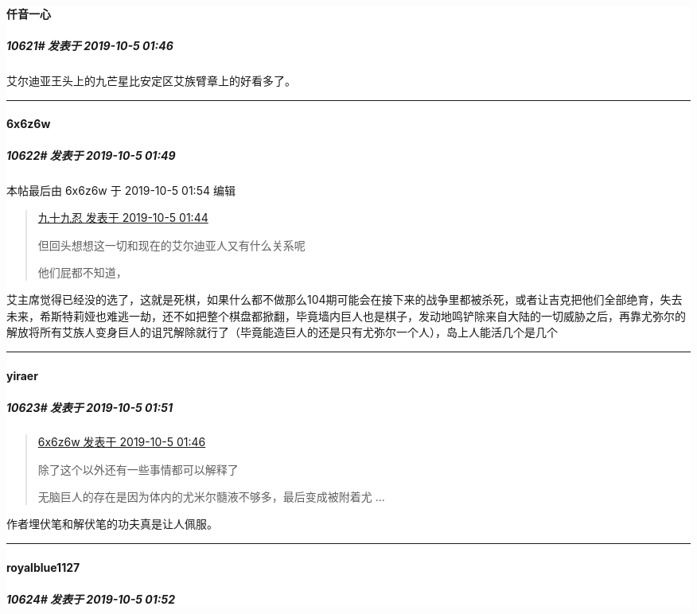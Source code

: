 ####  仟音一心  
##### 10621#       发表于 2019-10-5 01:46




艾尔迪亚王头上的九芒星比安定区艾族臂章上的好看多了。







-----

####  6x6z6w  
##### 10622#       发表于 2019-10-5 01:49



 本帖最后由 6x6z6w 于 2019-10-5 01:54 编辑 
<blockquote><a href="httphttps://bbs.saraba1st.com/2b/forum.php?mod=redirect&amp;goto=findpost&amp;pid=45138874&amp;ptid=915143" target="_blank">九十九忍 发表于 2019-10-5 01:44</a>

但回头想想这一切和现在的艾尔迪亚人又有什么关系呢


他们屁都不知道，</blockquote>
艾主席觉得已经没的选了，这就是死棋，如果什么都不做那么104期可能会在接下来的战争里都被杀死，或者让吉克把他们全部绝育，失去未来，希斯特莉娅也难逃一劫，还不如把整个棋盘都掀翻，毕竟墙内巨人也是棋子，发动地鸣铲除来自大陆的一切威胁之后，再靠尤弥尔的解放将所有艾族人变身巨人的诅咒解除就行了（毕竟能造巨人的还是只有尤弥尔一个人），岛上人能活几个是几个







-----

####  yiraer  
##### 10623#       发表于 2019-10-5 01:51



<blockquote><a href="httphttps://bbs.saraba1st.com/2b/forum.php?mod=redirect&amp;goto=findpost&amp;pid=45138883&amp;ptid=915143" target="_blank">6x6z6w 发表于 2019-10-5 01:46</a>

除了这个以外还有一些事情都可以解释了


无脑巨人的存在是因为体内的尤米尔髓液不够多，最后变成被附着尤 ...</blockquote>
作者埋伏笔和解伏笔的功夫真是让人佩服。







-----

####  royalblue1127  
##### 10624#       发表于 2019-10-5 01:52


